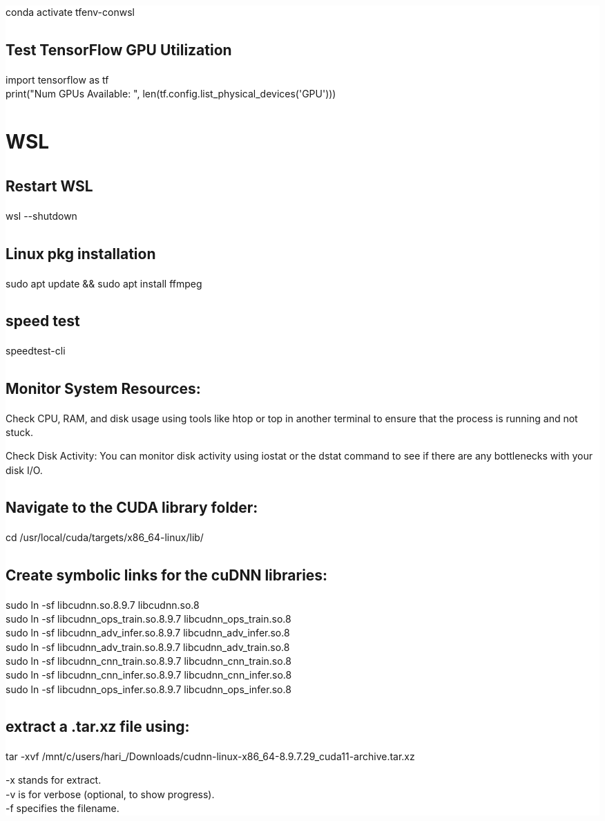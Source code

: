 conda activate tfenv-conwsl   
   
   
   
   
## Test TensorFlow GPU Utilization   
import tensorflow as tf   
print("Num GPUs Available: ", len(tf.config.list_physical_devices('GPU')))   
   
   
# WSL    
   
##  Restart WSL    
wsl --shutdown   
   
## Linux pkg installation   
sudo apt update && sudo apt install ffmpeg   
   
## speed test    
speedtest-cli   
   
## Monitor System Resources:   
   
Check CPU, RAM, and disk usage using tools like htop or top in another terminal to ensure that the process is running and not stuck.   
   
Check Disk Activity: You can monitor disk activity using iostat or the dstat command to see if there are any bottlenecks with your disk I/O.   
   
   
## Navigate to the CUDA library folder:   
cd /usr/local/cuda/targets/x86_64-linux/lib/   
   
   
## Create symbolic links for the cuDNN libraries:   
sudo ln -sf libcudnn.so.8.9.7 libcudnn.so.8   
sudo ln -sf libcudnn_ops_train.so.8.9.7 libcudnn_ops_train.so.8   
sudo ln -sf libcudnn_adv_infer.so.8.9.7 libcudnn_adv_infer.so.8   
sudo ln -sf libcudnn_adv_train.so.8.9.7 libcudnn_adv_train.so.8   
sudo ln -sf libcudnn_cnn_train.so.8.9.7 libcudnn_cnn_train.so.8   
sudo ln -sf libcudnn_cnn_infer.so.8.9.7 libcudnn_cnn_infer.so.8   
sudo ln -sf libcudnn_ops_infer.so.8.9.7 libcudnn_ops_infer.so.8   
   
## extract a .tar.xz file using:   
tar -xvf /mnt/c/users/hari_/Downloads/cudnn-linux-x86_64-8.9.7.29_cuda11-archive.tar.xz   
   
-x stands for extract.   
-v is for verbose (optional, to show progress).   
-f specifies the filename.   
   